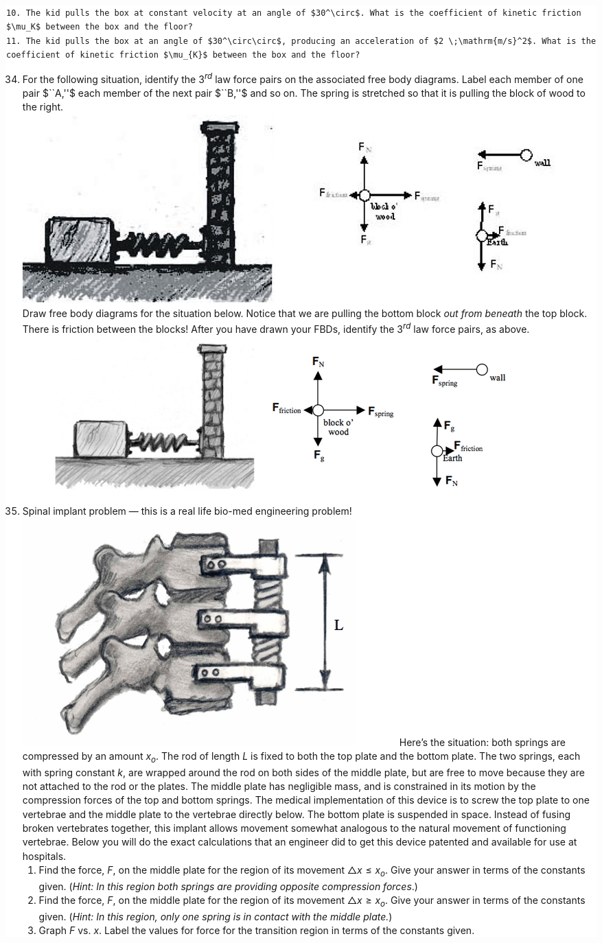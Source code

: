    10. The kid pulls the box at constant velocity at an angle of $30^\circ$. What is the coefficient of kinetic friction $\mu_K$ between the box and the floor?
    11. The kid pulls the box at an angle of $30^\circ\circ$, producing an acceleration of $2 \;\mathrm{m/s}^2$. What is the coefficient of kinetic friction $\mu_{K}$ between the box and the floor?
34. For the following situation, identify the $3^{rd}$ law force pairs on the associated free body diagrams. Label each member of one pair $``A,''$ each member of the next pair $``B,''$ and so on. The spring is stretched so that it is pulling the block of wood to the right. ![0](media/49.png) Draw free body diagrams for the situation below. Notice that we are pulling the bottom block _out from beneath_ the top block. There is friction between the blocks! After you have drawn your FBDs, identify the $3^{rd}$ law force pairs, as above. ![0](media/50.png)
35. Spinal implant problem — this is a real life bio-med engineering problem! ![0](media/51.png) Here’s the situation: both springs are compressed by an amount $x_o$. The rod of length $L$ is fixed to both the top plate and the bottom plate. The two springs, each with spring constant $k$, are wrapped around the rod on both sides of the middle plate, but are free to move because they are not attached to the rod or the plates. The middle plate has negligible mass, and is constrained in its motion by the compression forces of the top and bottom springs. The medical implementation of this device is to screw the top plate to one vertebrae and the middle plate to the vertebrae directly below. The bottom plate is suspended in space. Instead of fusing broken vertebrates together, this implant allows movement somewhat analogous to the natural movement of functioning vertebrae. Below you will do the exact calculations that an engineer did to get this device patented and available for use at hospitals.
    1.  Find the force, $F$, on the middle plate for the region of its movement $\triangle x \le x_o$. Give your answer in terms of the constants given. (_Hint: In this region both springs are providing opposite compression forces_.)
    2.  Find the force, $F$, on the middle plate for the region of its movement $\triangle x \ge x_o$. Give your answer in terms of the constants given. (_Hint: In this region, only one spring is in contact with the middle plate._)
    3.  Graph $F$ vs. $x$. Label the values for force for the transition region in terms of the constants given.